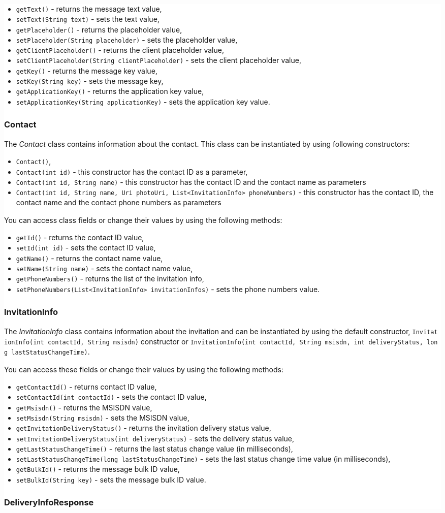 - `getText()` - returns the message text value,
- `setText(String text)` - sets the text value,
- `getPlaceholder()` - returns the placeholder value,
- `setPlaceholder(String placeholder)` - sets the placeholder value,
- `getClientPlaceholder()` - returns the client placeholder value,
- `setClientPlaceholder(String clientPlaceholder)` - sets the client placeholder value,
- `getKey()` - returns the message key value,
- `setKey(String key)` - sets the message key,
- `getApplicationKey()` - returns the application key value,
- `setApplicationKey(String applicationKey)` - sets the application key value.

### Contact

The *Contact* class contains information about the contact. This class can be instantiated by using following constructors:

- `Contact()`,
- `Contact(int id)` - this constructor has the contact ID as a parameter,
- `Contact(int id, String name)` - this constructor has the contact ID and the contact name as parameters
- `Contact(int id, String name, Uri photoUri, List<InvitationInfo> phoneNumbers)` - this constructor has the contact ID, the contact name and the contact phone numbers as parameters

You can access class fields or change their values by using the following methods:

- `getId()` - returns the contact ID value,
- `setId(int id)` - sets the contact ID value,
- `getName()` - returns the contact name value,
- `setName(String name)` - sets the contact name value,
- `getPhoneNumbers()` - returns the list of the invitation info,
- `setPhoneNumbers(List<InvitationInfo> invitationInfos)` - sets the phone numbers value.

### InvitationInfo

The *InvitationInfo* class contains information about the invitation and can be instantiated by using the default constructor, `InvitationInfo(int contactId, String msisdn)` constructor or `InvitationInfo(int contactId, String msisdn, int deliveryStatus, long lastStatusChangeTime)`.

You can access these fields or change their values by using the following methods:

- `getContactId()` - returns contact ID value,
- `setContactId(int contactId)` - sets the contact ID value,
- `getMsisdn()` - returns the MSISDN value,
- `setMsisdn(String msisdn)` - sets the MSISDN value,
- `getInvitationDeliveryStatus()` - returns the invitation delivery status value,
- `setInvitationDeliveryStatus(int deliveryStatus)` - sets the delivery status value,
- `getLastStatusChangeTime()` - returns the last status change value (in milliseconds),
- `setLastStatusChangeTime(long lastStatusChangeTime)` - sets the last status change time value (in milliseconds),
- `getBulkId()` - returns the message bulk ID value,
- `setBulkId(String key)` - sets the message bulk ID value.

### DeliveryInfoResponse
